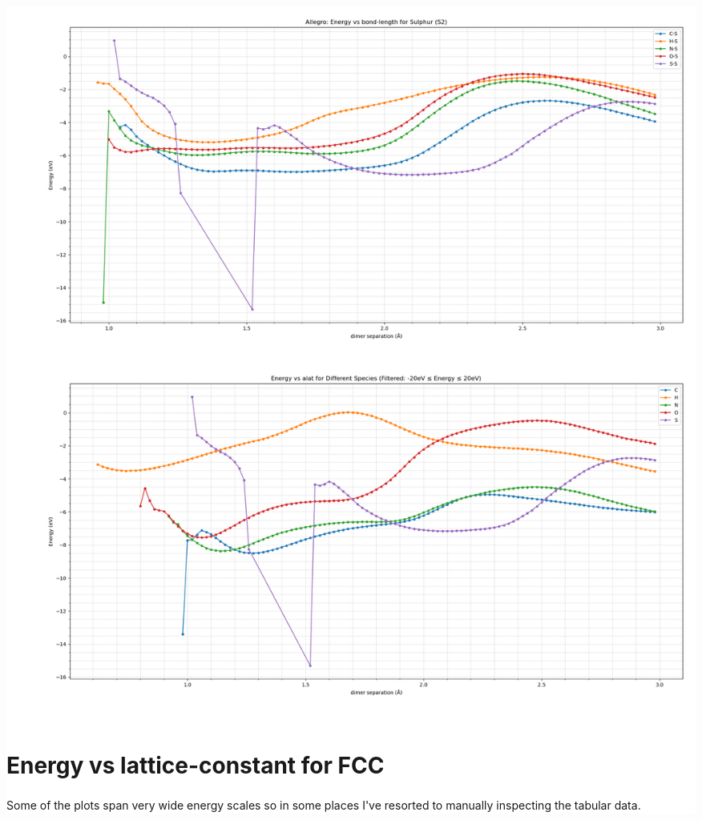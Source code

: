 <img width = "1280px" src = "plots/sulphur-dimer-kim.png">
<img width = "1280px" src = "plots/diatomic-energy-alat-ALLEGRO-0-3.png">


# Energy vs lattice-constant for FCC  
Some of the plots span very wide energy scales so in some places I've resorted to manually inspecting the tabular data. 
